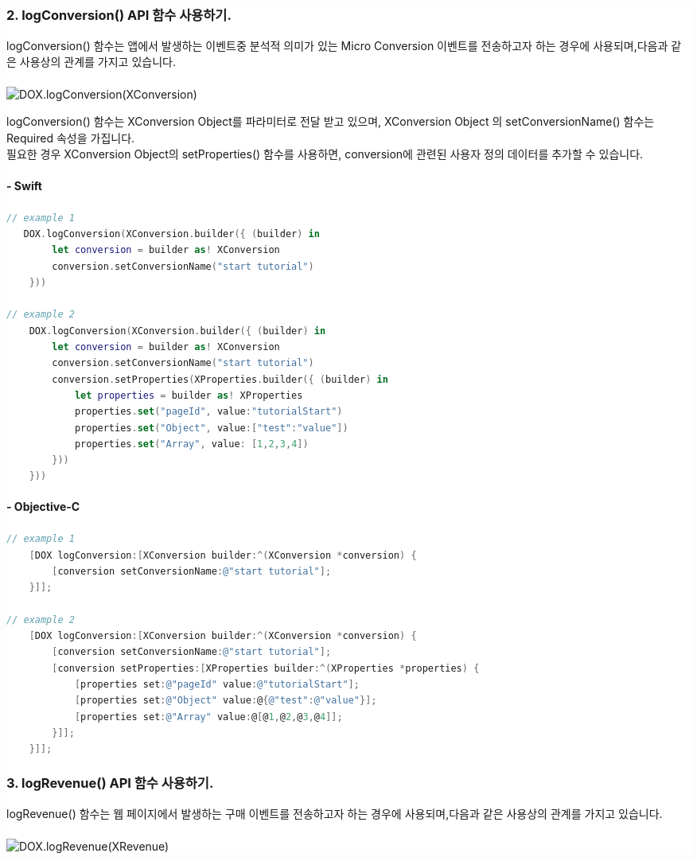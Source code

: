 
### 2. logConversion() API 함수 사용하기. 
logConversion() 함수는 앱에서 발생하는 이벤트중 분석적 의미가 있는 Micro Conversion 이벤트를 전송하고자 하는 경우에 사용되며,다음과 같은 사용상의 관계를 가지고 있습니다.<br/><br/>
![DOX.logConversion(XConversion)](https://raw.githubusercontent.com/xsightin/dop-website-sdk/master/document/Implementation/logConversion.png?token=AJT3SWXO6JQIAVEQMH3NV3K45TWTY)<br/>

logConversion() 함수는 XConversion Object를 파라미터로 전달 받고 있으며, 
XConversion Object 의 setConversionName() 함수는 Required 속성을 가집니다.<br/>
필요한 경우 XConversion Object의 setProperties() 함수를 사용하면, conversion에 관련된 사용자 정의 데이터를 추가할 수 있습니다. <br/>

#### - Swift
```Swift
// example 1
   DOX.logConversion(XConversion.builder({ (builder) in
        let conversion = builder as! XConversion
        conversion.setConversionName("start tutorial")
    }))
    
// example 2
    DOX.logConversion(XConversion.builder({ (builder) in
        let conversion = builder as! XConversion
        conversion.setConversionName("start tutorial")
        conversion.setProperties(XProperties.builder({ (builder) in
            let properties = builder as! XProperties
            properties.set("pageId", value:"tutorialStart")
            properties.set("Object", value:["test":"value"])
            properties.set("Array", value: [1,2,3,4])
        }))
    }))    
```

#### - Objective-C
```Objective-C
// example 1
    [DOX logConversion:[XConversion builder:^(XConversion *conversion) {
        [conversion setConversionName:@"start tutorial"];
    }]];

// example 2 
    [DOX logConversion:[XConversion builder:^(XConversion *conversion) {
        [conversion setConversionName:@"start tutorial"];
        [conversion setProperties:[XProperties builder:^(XProperties *properties) {
            [properties set:@"pageId" value:@"tutorialStart"];
            [properties set:@"Object" value:@{@"test":@"value"}];
            [properties set:@"Array" value:@[@1,@2,@3,@4]];
        }]];
    }]];
```
### 3. logRevenue() API 함수 사용하기. 
logRevenue() 함수는 웹 페이지에서 발생하는 구매 이벤트를 전송하고자 하는 경우에 사용되며,다음과 같은 사용상의 관계를 가지고 있습니다.<br/><br/>
![DOX.logRevenue(XRevenue)](https://raw.githubusercontent.com/xsightin/dop-website-sdk/master/document/Implementation/logRevenue.png?token=AJT3SWUHFGC6QPWRAIE5CD245TWRA)<br/>
